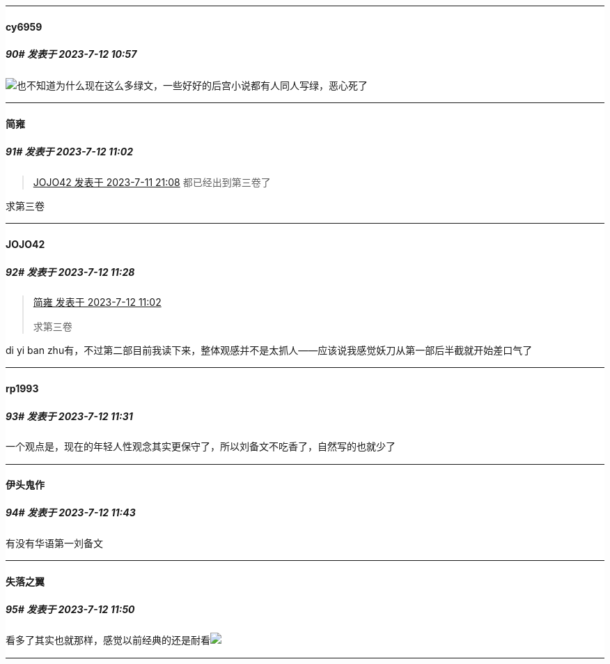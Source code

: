 
*****

####  cy6959  
##### 90#       发表于 2023-7-12 10:57

<img src="https://static.saraba1st.com/image/smiley/face2017/091.png" referrerpolicy="no-referrer">也不知道为什么现在这么多绿文，一些好好的后宫小说都有人同人写绿，恶心死了


*****

####  简雍  
##### 91#       发表于 2023-7-12 11:02

<blockquote><a href="httphttps://bbs.saraba1st.com/2b/forum.php?mod=redirect&amp;goto=findpost&amp;pid=61631743&amp;ptid=2143987" target="_blank">JOJO42 发表于 2023-7-11 21:08</a>
都已经出到第三卷了</blockquote>
求第三卷


*****

####  JOJO42  
##### 92#       发表于 2023-7-12 11:28

<blockquote><a href="httphttps://bbs.saraba1st.com/2b/forum.php?mod=redirect&amp;goto=findpost&amp;pid=61636286&amp;ptid=2143987" target="_blank">简雍 发表于 2023-7-12 11:02</a>

求第三卷</blockquote>
di yi ban zhu有，不过第二部目前我读下来，整体观感并不是太抓人——应该说我感觉妖刀从第一部后半截就开始差口气了

*****

####  rp1993  
##### 93#       发表于 2023-7-12 11:31

一个观点是，现在的年轻人性观念其实更保守了，所以刘备文不吃香了，自然写的也就少了


*****

####  伊头鬼作  
##### 94#       发表于 2023-7-12 11:43

有没有华语第一刘备文


*****

####  失落之翼  
##### 95#       发表于 2023-7-12 11:50

看多了其实也就那样，感觉以前经典的还是耐看<img src="https://static.saraba1st.com/image/smiley/face2017/074.png" referrerpolicy="no-referrer">


*****
